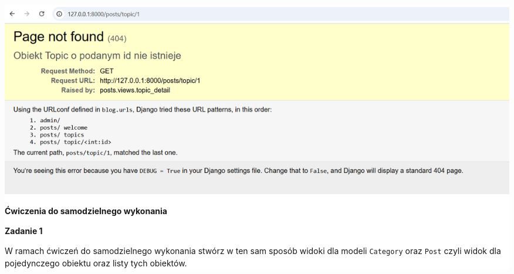 ![Self 404](404_self_message.png)

**Ćwiczenia do samodzielnego wykonania**

**Zadanie 1**

W ramach ćwiczeń do samodzielnego wykonania stwórz w ten sam sposób widoki dla modeli `Category` oraz `Post` czyli widok dla pojedynczego obiektu oraz listy tych obiektów.
